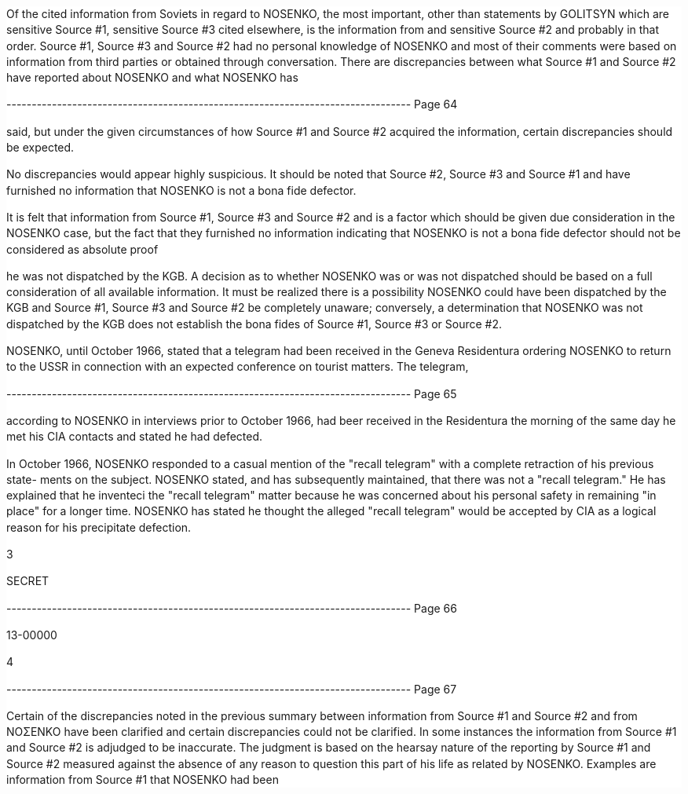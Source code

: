 Of the cited information from Soviets in regard to NOSENKO, the most important, other than statements by GOLITSYN which are sensitive Source #1, sensitive Source #3 cited elsewhere, is the information from and sensitive Source #2 and probably in that order. Source #1, Source #3 and Source #2 had no personal knowledge of NOSENKO and most of their comments were based on information from third parties or obtained through conversation. There are discrepancies between what Source #1 and Source #2 have reported about NOSENKO and what NOSENKO has


-------------------------------------------------------------------------------- Page 64

said, but under the given circumstances of how Source #1 and Source #2 acquired the information, certain discrepancies should be expected.

No discrepancies would appear highly suspicious. It should be noted that Source #2, Source #3 and Source #1 and have furnished no information that NOSENKO is not a bona fide defector.

It is felt that information from Source #1, Source #3 and Source #2 and is a factor which should be given due consideration in the NOSENKO case, but the fact that they furnished no information indicating that NOSENKO is not a bona fide defector should not be considered as absolute proof

he was not dispatched by the KGB. A decision as to whether NOSENKO was or was not dispatched should be based on a full consideration of all available information. It must be realized there is a possibility NOSENKO could have been dispatched by the KGB and Source #1, Source #3 and Source #2 be completely unaware; conversely, a determination that NOSENKO was not dispatched by the KGB does not establish the bona fides of Source #1, Source #3 or Source #2.

NOSENKO, until October 1966, stated that a telegram had been received in the Geneva Residentura ordering NOSENKO to return to the USSR in connection with an expected conference on tourist matters. The telegram,


-------------------------------------------------------------------------------- Page 65

according to NOSENKO in interviews prior to October 1966, had beer received in the Residentura the morning of the same day he met his CIA contacts and stated he had defected.

In October 1966, NOSENKO responded to a casual mention of the "recall telegram" with a complete retraction of his previous state- ments on the subject. NOSENKO stated, and has subsequently maintained, that there was not a "recall telegram." He has explained that he inventeci the "recall telegram" matter because he was concerned about his personal safety in remaining "in place" for a longer time. NOSENKO has stated he thought the alleged "recall telegram" would be accepted by CIA as a logical reason for his precipitate defection.





3

SECRET


-------------------------------------------------------------------------------- Page 66

13-00000

4


-------------------------------------------------------------------------------- Page 67

Certain of the discrepancies noted in the previous summary between information from Source #1 and Source #2 and from NOΣΕΝΚΟ have been clarified and certain discrepancies could not be clarified. In some instances the information from Source #1 and Source #2 is adjudged to be inaccurate. The judgment is based on the hearsay nature of the reporting by Source #1 and Source #2 measured against the absence of any reason to question this part of his life as related by NOSENKO. Examples are information from Source #1 that NOSENKO had been
